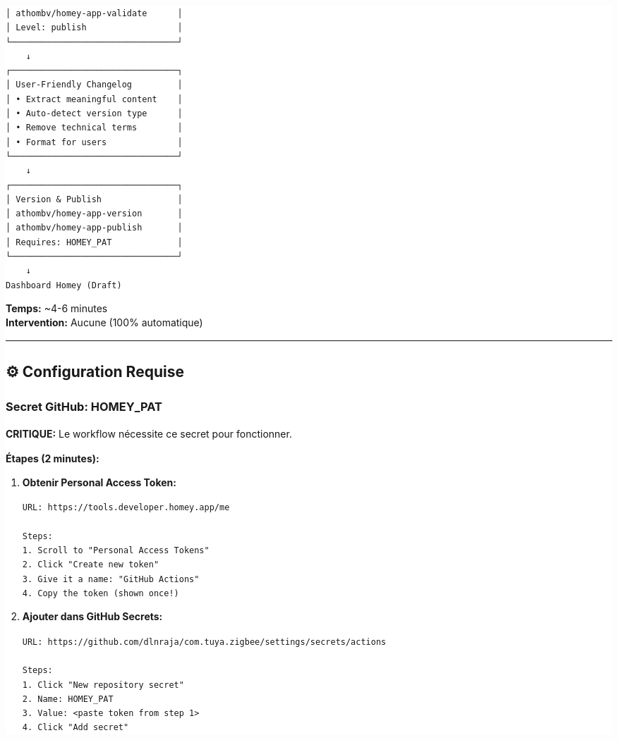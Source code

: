 ```
│ athombv/homey-app-validate      │
│ Level: publish                  │
└─────────────────────────────────┘
    ↓
┌─────────────────────────────────┐
│ User-Friendly Changelog         │
│ • Extract meaningful content    │
│ • Auto-detect version type      │
│ • Remove technical terms        │
│ • Format for users              │
└─────────────────────────────────┘
    ↓
┌─────────────────────────────────┐
│ Version & Publish               │
│ athombv/homey-app-version       │
│ athombv/homey-app-publish       │
│ Requires: HOMEY_PAT             │
└─────────────────────────────────┘
    ↓
Dashboard Homey (Draft)
```

**Temps:** ~4-6 minutes  
**Intervention:** Aucune (100% automatique)

---

## ⚙️ Configuration Requise

### Secret GitHub: HOMEY_PAT

**CRITIQUE:** Le workflow nécessite ce secret pour fonctionner.

**Étapes (2 minutes):**

1. **Obtenir Personal Access Token:**
   ```
   URL: https://tools.developer.homey.app/me
   
   Steps:
   1. Scroll to "Personal Access Tokens"
   2. Click "Create new token"
   3. Give it a name: "GitHub Actions"
   4. Copy the token (shown once!)
   ```

2. **Ajouter dans GitHub Secrets:**
   ```
   URL: https://github.com/dlnraja/com.tuya.zigbee/settings/secrets/actions
   
   Steps:
   1. Click "New repository secret"
   2. Name: HOMEY_PAT
   3. Value: <paste token from step 1>
   4. Click "Add secret"
   ```
